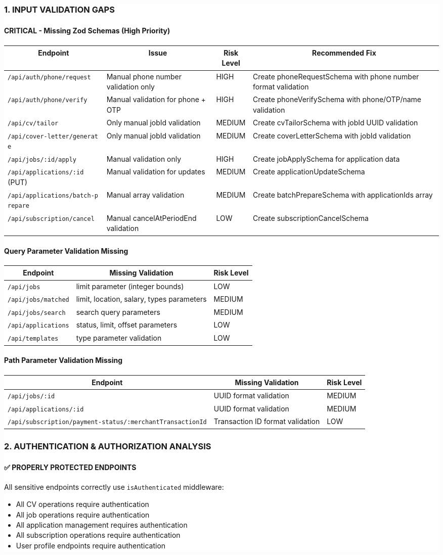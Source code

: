 ### 1. INPUT VALIDATION GAPS

#### CRITICAL - Missing Zod Schemas (High Priority)
| Endpoint | Issue | Risk Level | Recommended Fix |
|----------|-------|------------|-----------------|
| `/api/auth/phone/request` | Manual phone number validation only | HIGH | Create phoneRequestSchema with phone number format validation |
| `/api/auth/phone/verify` | Manual validation for phone + OTP | HIGH | Create phoneVerifySchema with phone/OTP/name validation |
| `/api/cv/tailor` | Only manual jobId validation | MEDIUM | Create cvTailorSchema with jobId UUID validation |
| `/api/cover-letter/generate` | Only manual jobId validation | MEDIUM | Create coverLetterSchema with jobId validation |
| `/api/jobs/:id/apply` | Manual validation only | HIGH | Create jobApplySchema for application data |
| `/api/applications/:id` (PUT) | Manual validation for updates | MEDIUM | Create applicationUpdateSchema |
| `/api/applications/batch-prepare` | Manual array validation | MEDIUM | Create batchPrepareSchema with applicationIds array |
| `/api/subscription/cancel` | Manual cancelAtPeriodEnd validation | LOW | Create subscriptionCancelSchema |

#### Query Parameter Validation Missing
| Endpoint | Missing Validation | Risk Level |
|----------|-------------------|------------|
| `/api/jobs` | limit parameter (integer bounds) | LOW |
| `/api/jobs/matched` | limit, location, salary, types parameters | MEDIUM |
| `/api/jobs/search` | search query parameters | MEDIUM |
| `/api/applications` | status, limit, offset parameters | LOW |
| `/api/templates` | type parameter validation | LOW |

#### Path Parameter Validation Missing
| Endpoint | Missing Validation | Risk Level |
|----------|-------------------|------------|
| `/api/jobs/:id` | UUID format validation | MEDIUM |
| `/api/applications/:id` | UUID format validation | MEDIUM |
| `/api/subscription/payment-status/:merchantTransactionId` | Transaction ID format validation | LOW |

### 2. AUTHENTICATION & AUTHORIZATION ANALYSIS

#### ✅ PROPERLY PROTECTED ENDPOINTS
All sensitive endpoints correctly use `isAuthenticated` middleware:
- All CV operations require authentication
- All job operations require authentication  
- All application management requires authentication
- All subscription operations require authentication
- User profile endpoints require authentication
